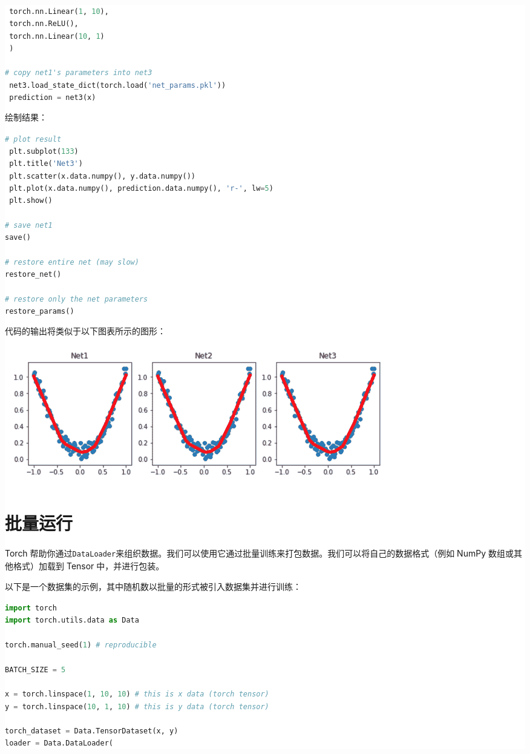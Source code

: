 ```py
 torch.nn.Linear(1, 10),
 torch.nn.ReLU(),
 torch.nn.Linear(10, 1)
 )

# copy net1's parameters into net3
 net3.load_state_dict(torch.load('net_params.pkl'))
 prediction = net3(x)
```

绘制结果：

```py
# plot result
 plt.subplot(133)
 plt.title('Net3')
 plt.scatter(x.data.numpy(), y.data.numpy())
 plt.plot(x.data.numpy(), prediction.data.numpy(), 'r-', lw=5)
 plt.show()

# save net1
save()

# restore entire net (may slow)
restore_net()

# restore only the net parameters
restore_params()
```

代码的输出将类似于以下图表所示的图形：

![](img/221a7acc-e365-426a-ab76-8f37e4ffff1f.png)

# 批量运行

Torch 帮助你通过`DataLoader`来组织数据。我们可以使用它通过批量训练来打包数据。我们可以将自己的数据格式（例如 NumPy 数组或其他格式）加载到 Tensor 中，并进行包装。

以下是一个数据集的示例，其中随机数以批量的形式被引入数据集并进行训练：

```py
import torch
import torch.utils.data as Data

torch.manual_seed(1) # reproducible

BATCH_SIZE = 5

x = torch.linspace(1, 10, 10) # this is x data (torch tensor)
y = torch.linspace(10, 1, 10) # this is y data (torch tensor)

torch_dataset = Data.TensorDataset(x, y)
loader = Data.DataLoader(
```